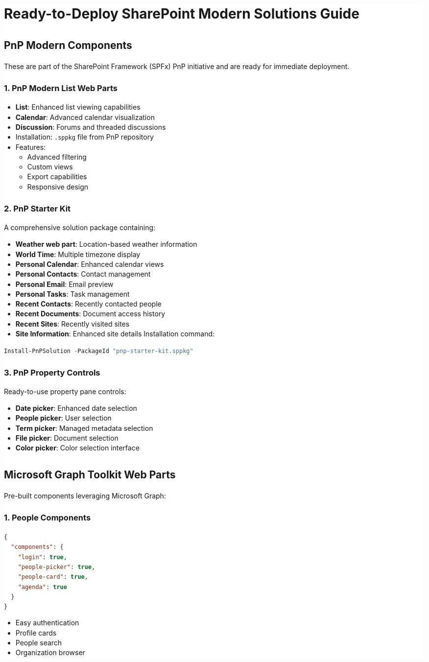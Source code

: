 # Ready-to-Deploy SharePoint Modern Solutions Guide

## PnP Modern Components
These are part of the SharePoint Framework (SPFx) PnP initiative and are ready for immediate deployment.

### 1. PnP Modern List Web Parts
- **List**: Enhanced list viewing capabilities
- **Calendar**: Advanced calendar visualization
- **Discussion**: Forums and threaded discussions
- Installation: `.sppkg` file from PnP repository
- Features:
  - Advanced filtering
  - Custom views
  - Export capabilities
  - Responsive design

### 2. PnP Starter Kit
A comprehensive solution package containing:
- **Weather web part**: Location-based weather information
- **World Time**: Multiple timezone display
- **Personal Calendar**: Enhanced calendar views
- **Personal Contacts**: Contact management
- **Personal Email**: Email preview
- **Personal Tasks**: Task management
- **Recent Contacts**: Recently contacted people
- **Recent Documents**: Document access history
- **Recent Sites**: Recently visited sites
- **Site Information**: Enhanced site details
Installation command:
```powershell
Install-PnPSolution -PackageId "pnp-starter-kit.sppkg"
```

### 3. PnP Property Controls
Ready-to-use property pane controls:
- **Date picker**: Enhanced date selection
- **People picker**: User selection
- **Term picker**: Managed metadata selection
- **File picker**: Document selection
- **Color picker**: Color selection interface

## Microsoft Graph Toolkit Web Parts
Pre-built components leveraging Microsoft Graph:

### 1. People Components
```json
{
  "components": {
    "login": true,
    "people-picker": true,
    "people-card": true,
    "agenda": true
  }
}
```
- Easy authentication
- Profile cards
- People search
- Organization browser
